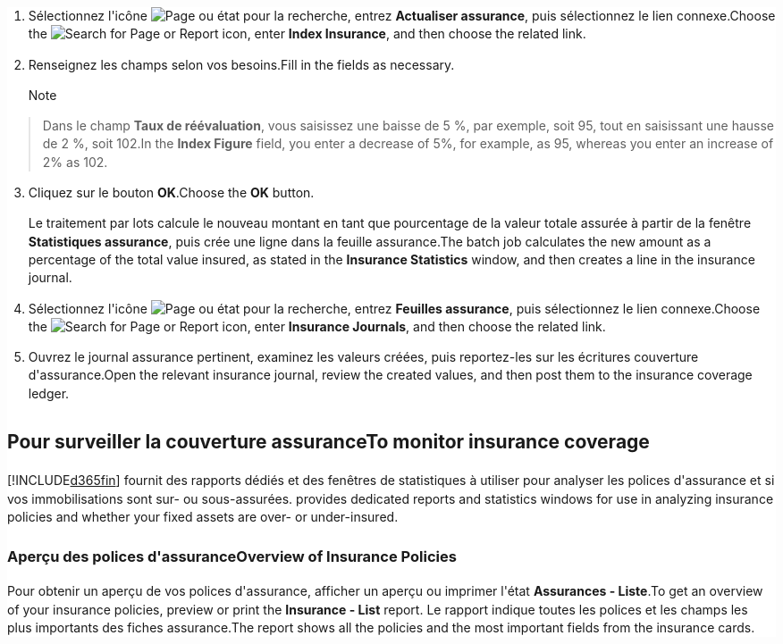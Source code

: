 1. <span data-ttu-id="cb501-134">Sélectionnez l'icône ![Page ou état pour la recherche](media/ui-search/search_small.png "Page ou état pour la recherche"), entrez **Actualiser assurance**, puis sélectionnez le lien connexe.</span><span class="sxs-lookup"><span data-stu-id="cb501-134">Choose the ![Search for Page or Report](media/ui-search/search_small.png "Search for Page or Report icon") icon, enter **Index Insurance**, and then choose the related link.</span></span>
2. <span data-ttu-id="cb501-135">Renseignez les champs selon vos besoins.</span><span class="sxs-lookup"><span data-stu-id="cb501-135">Fill in the fields as necessary.</span></span>

    > [!NOTE]  
>   <span data-ttu-id="cb501-136">Dans le champ **Taux de réévaluation**, vous saisissez une baisse de 5 %, par exemple, soit 95, tout en saisissant une hausse de 2 %, soit 102.</span><span class="sxs-lookup"><span data-stu-id="cb501-136">In the **Index Figure** field, you enter a decrease of 5%, for example, as 95, whereas you enter an increase of 2% as 102.</span></span>  
3. <span data-ttu-id="cb501-137">Cliquez sur le bouton **OK**.</span><span class="sxs-lookup"><span data-stu-id="cb501-137">Choose the **OK** button.</span></span>  

   <span data-ttu-id="cb501-138">Le traitement par lots calcule le nouveau montant en tant que pourcentage de la valeur totale assurée à partir de la fenêtre **Statistiques assurance**, puis crée une ligne dans la feuille assurance.</span><span class="sxs-lookup"><span data-stu-id="cb501-138">The batch job calculates the new amount as a percentage of the total value insured, as stated in the **Insurance Statistics** window, and then creates a line in the insurance journal.</span></span>  
4. <span data-ttu-id="cb501-139">Sélectionnez l'icône ![Page ou état pour la recherche](media/ui-search/search_small.png "Page ou état pour la recherche"), entrez **Feuilles assurance**, puis sélectionnez le lien connexe.</span><span class="sxs-lookup"><span data-stu-id="cb501-139">Choose the ![Search for Page or Report](media/ui-search/search_small.png "Search for Page or Report icon") icon, enter **Insurance Journals**, and then choose the related link.</span></span>  
5. <span data-ttu-id="cb501-140">Ouvrez le journal assurance pertinent, examinez les valeurs créées, puis reportez-les sur les écritures couverture d'assurance.</span><span class="sxs-lookup"><span data-stu-id="cb501-140">Open the relevant insurance journal, review the created values, and then post them to the insurance coverage ledger.</span></span>  

## <a name="to-monitor-insurance-coverage"></a><span data-ttu-id="cb501-141">Pour surveiller la couverture assurance</span><span class="sxs-lookup"><span data-stu-id="cb501-141">To monitor insurance coverage</span></span>
[!INCLUDE[d365fin](includes/d365fin_md.md)]<span data-ttu-id="cb501-142"> fournit des rapports dédiés et des fenêtres de statistiques à utiliser pour analyser les polices d'assurance et si vos immobilisations sont sur- ou sous-assurées.</span><span class="sxs-lookup"><span data-stu-id="cb501-142"> provides dedicated reports and statistics windows for use in analyzing insurance policies and whether your fixed assets are over- or under-insured.</span></span>  

### <a name="overview-of-insurance-policies"></a><span data-ttu-id="cb501-143">Aperçu des polices d'assurance</span><span class="sxs-lookup"><span data-stu-id="cb501-143">Overview of Insurance Policies</span></span>
<span data-ttu-id="cb501-144">Pour obtenir un aperçu de vos polices d'assurance, afficher un aperçu ou imprimer l'état **Assurances - Liste**.</span><span class="sxs-lookup"><span data-stu-id="cb501-144">To get an overview of your insurance policies, preview or print the **Insurance - List** report.</span></span> <span data-ttu-id="cb501-145">Le rapport indique toutes les polices et les champs les plus importants des fiches assurance.</span><span class="sxs-lookup"><span data-stu-id="cb501-145">The report shows all the policies and the most important fields from the insurance cards.</span></span>  
